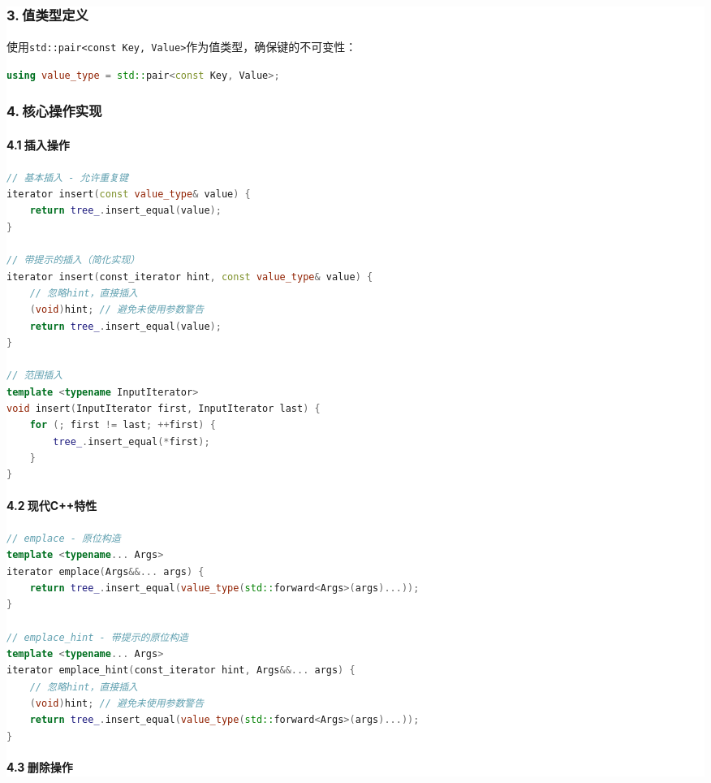 ### 3. 值类型定义

使用`std::pair<const Key, Value>`作为值类型，确保键的不可变性：

```cpp
using value_type = std::pair<const Key, Value>;
```

### 4. 核心操作实现

#### 4.1 插入操作

```cpp
// 基本插入 - 允许重复键
iterator insert(const value_type& value) {
    return tree_.insert_equal(value);
}

// 带提示的插入（简化实现）
iterator insert(const_iterator hint, const value_type& value) {
    // 忽略hint，直接插入
    (void)hint; // 避免未使用参数警告
    return tree_.insert_equal(value);
}

// 范围插入
template <typename InputIterator>
void insert(InputIterator first, InputIterator last) {
    for (; first != last; ++first) {
        tree_.insert_equal(*first);
    }
}
```

#### 4.2 现代C++特性

```cpp
// emplace - 原位构造
template <typename... Args>
iterator emplace(Args&&... args) {
    return tree_.insert_equal(value_type(std::forward<Args>(args)...));
}

// emplace_hint - 带提示的原位构造
template <typename... Args>
iterator emplace_hint(const_iterator hint, Args&&... args) {
    // 忽略hint，直接插入
    (void)hint; // 避免未使用参数警告
    return tree_.insert_equal(value_type(std::forward<Args>(args)...));
}
```

#### 4.3 删除操作
